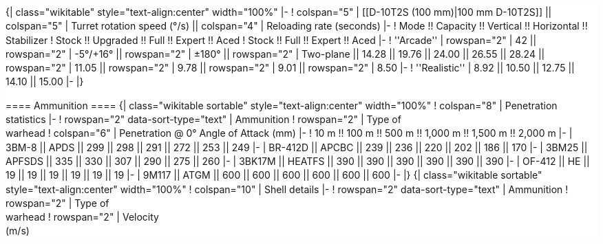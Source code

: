 {| class="wikitable" style="text-align:center" width="100%"
|-
! colspan="5" | [[D-10T2S (100 mm)|100 mm D-10T2S]] || colspan="5" | Turret rotation speed (°/s) || colspan="4" | Reloading rate (seconds)
|-
! Mode !! Capacity !! Vertical !! Horizontal !! Stabilizer
! Stock !! Upgraded !! Full !! Expert !! Aced
! Stock !! Full !! Expert !! Aced
|-
! ''Arcade''
| rowspan="2" | 42 || rowspan="2" | -5°/+16° || rowspan="2" | ±180° || rowspan="2" | Two-plane || 14.28 || 19.76 || 24.00 || 26.55 || 28.24 || rowspan="2" | 11.05 || rowspan="2" | 9.78 || rowspan="2" | 9.01 || rowspan="2" | 8.50
|-
! ''Realistic''
| 8.92 || 10.50 || 12.75 || 14.10 || 15.00
|-
|}

==== Ammunition ====
{| class="wikitable sortable" style="text-align:center" width="100%"
! colspan="8" | Penetration statistics
|-
! rowspan="2" data-sort-type="text" | Ammunition
! rowspan="2" | Type of<br>warhead
! colspan="6" | Penetration @ 0° Angle of Attack (mm)
|-
! 10 m !! 100 m !! 500 m !! 1,000 m !! 1,500 m !! 2,000 m
|-
| 3BM-8 || APDS || 299 || 298 || 291 || 272 || 253 || 249
|-
| BR-412D || APCBC || 239 || 236 || 220 || 202 || 186 || 170
|-
| 3BM25 || APFSDS || 335 || 330 || 307 || 290 || 275 || 260
|-
| 3BK17M || HEATFS || 390 || 390 || 390 || 390 || 390 || 390
|-
| OF-412 || HE || 19 || 19 || 19 || 19 || 19 || 19
|-
| 9M117 || ATGM || 600 || 600 || 600 || 600 || 600 || 600
|-
|}
{| class="wikitable sortable" style="text-align:center" width="100%"
! colspan="10" | Shell details
|-
! rowspan="2" data-sort-type="text" | Ammunition
! rowspan="2" | Type of<br>warhead
! rowspan="2" | Velocity<br>(m/s)